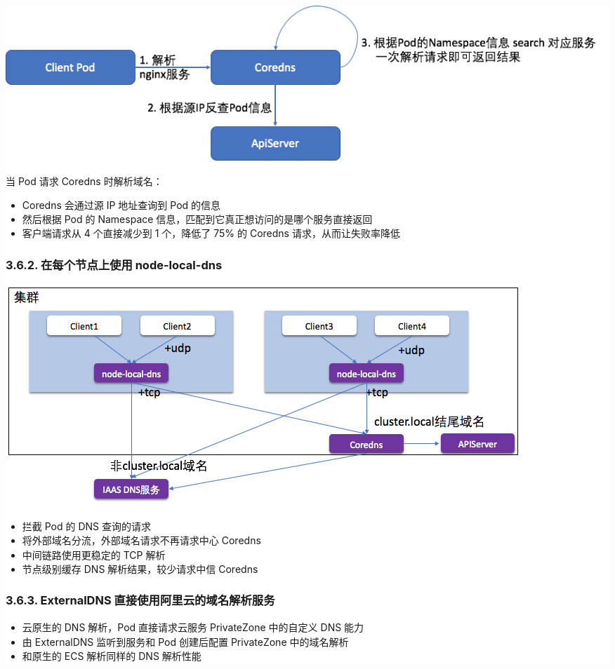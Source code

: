 ![dns_speedup](pics/dns_speedup.png)

当 Pod 请求 Coredns 时解析域名：

  - Coredns 会通过源 IP 地址查询到 Pod 的信息
  - 然后根据 Pod 的 Namespace 信息，匹配到它真正想访问的是哪个服务直接返回
  - 客户端请求从 4 个直接减少到 1 个，降低了 75% 的 Coredns 请求，从而让失败率降低

<a id="markdown-362-在每个节点上使用-node-local-dns" name="362-在每个节点上使用-node-local-dns"></a>
### 3.6.2. 在每个节点上使用 node-local-dns

![node_local_dns](pics/node_local_dns.png)

- 拦截 Pod 的 DNS 查询的请求
- 将外部域名分流，外部域名请求不再请求中心 Coredns
- 中间链路使用更稳定的 TCP 解析
- 节点级别缓存 DNS 解析结果，较少请求中信 Coredns

<a id="markdown-363-externaldns-直接使用阿里云的域名解析服务" name="363-externaldns-直接使用阿里云的域名解析服务"></a>
### 3.6.3. ExternalDNS 直接使用阿里云的域名解析服务

- 云原生的 DNS 解析，Pod 直接请求云服务 PrivateZone 中的自定义 DNS 能力
- 由 ExternalDNS 监听到服务和 Pod 创建后配置 PrivateZone 中的域名解析
- 和原生的 ECS 解析同样的 DNS 解析性能
